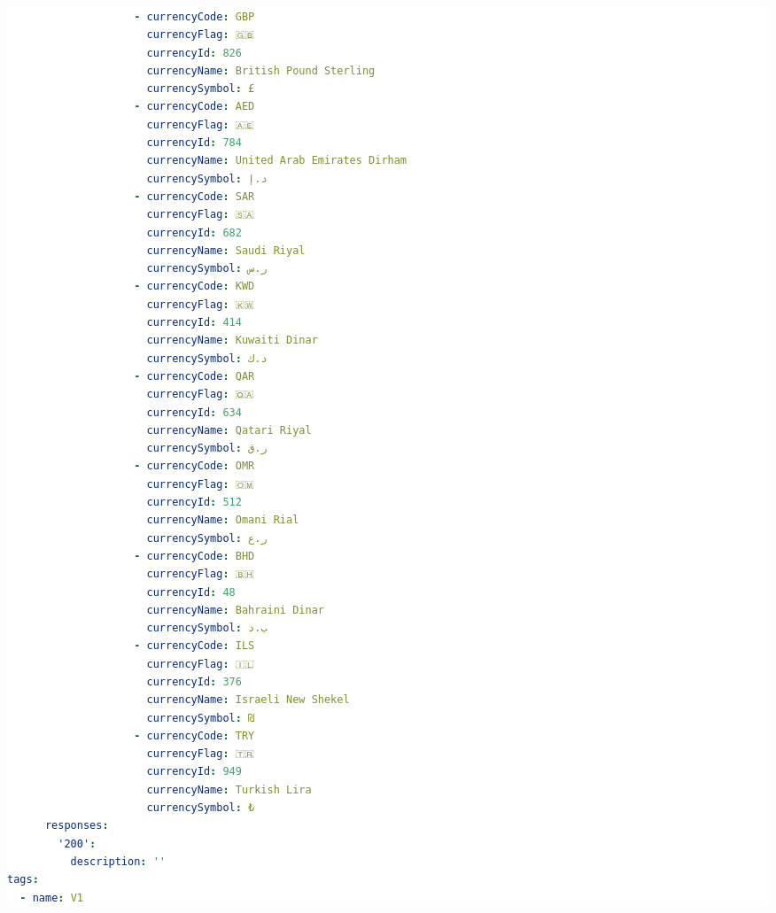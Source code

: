 ```yaml
                    - currencyCode: GBP
                      currencyFlag: 🇬🇧
                      currencyId: 826
                      currencyName: British Pound Sterling
                      currencySymbol: £
                    - currencyCode: AED
                      currencyFlag: 🇦🇪
                      currencyId: 784
                      currencyName: United Arab Emirates Dirham
                      currencySymbol: د.إ
                    - currencyCode: SAR
                      currencyFlag: 🇸🇦
                      currencyId: 682
                      currencyName: Saudi Riyal
                      currencySymbol: ر.س
                    - currencyCode: KWD
                      currencyFlag: 🇰🇼
                      currencyId: 414
                      currencyName: Kuwaiti Dinar
                      currencySymbol: د.ك
                    - currencyCode: QAR
                      currencyFlag: 🇶🇦
                      currencyId: 634
                      currencyName: Qatari Riyal
                      currencySymbol: ر.ق
                    - currencyCode: OMR
                      currencyFlag: 🇴🇲
                      currencyId: 512
                      currencyName: Omani Rial
                      currencySymbol: ر.ع
                    - currencyCode: BHD
                      currencyFlag: 🇧🇭
                      currencyId: 48
                      currencyName: Bahraini Dinar
                      currencySymbol: ب.د
                    - currencyCode: ILS
                      currencyFlag: 🇮🇱
                      currencyId: 376
                      currencyName: Israeli New Shekel
                      currencySymbol: ₪
                    - currencyCode: TRY
                      currencyFlag: 🇹🇷
                      currencyId: 949
                      currencyName: Turkish Lira
                      currencySymbol: ₺
      responses:
        '200':
          description: ''
tags:
  - name: V1
```
